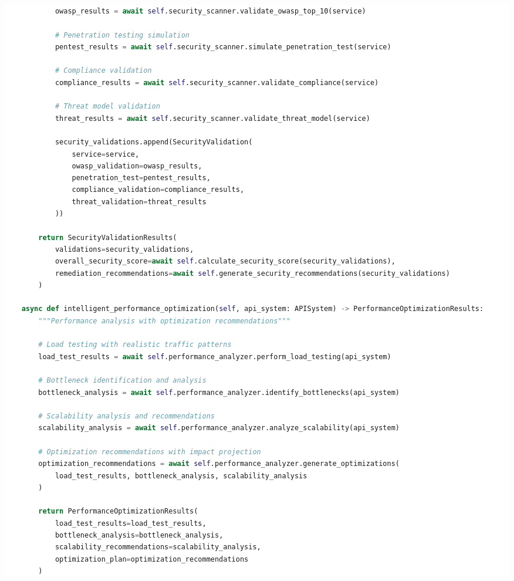 ```python
            owasp_results = await self.security_scanner.validate_owasp_top_10(service)
            
            # Penetration testing simulation
            pentest_results = await self.security_scanner.simulate_penetration_test(service)
            
            # Compliance validation
            compliance_results = await self.security_scanner.validate_compliance(service)
            
            # Threat model validation
            threat_results = await self.security_scanner.validate_threat_model(service)
            
            security_validations.append(SecurityValidation(
                service=service,
                owasp_validation=owasp_results,
                penetration_test=pentest_results,
                compliance_validation=compliance_results,
                threat_validation=threat_results
            ))
        
        return SecurityValidationResults(
            validations=security_validations,
            overall_security_score=await self.calculate_security_score(security_validations),
            remediation_recommendations=await self.generate_security_recommendations(security_validations)
        )
    
    async def intelligent_performance_optimization(self, api_system: APISystem) -> PerformanceOptimizationResults:
        """Performance analysis with optimization recommendations"""
        
        # Load testing with realistic traffic patterns
        load_test_results = await self.performance_analyzer.perform_load_testing(api_system)
        
        # Bottleneck identification and analysis
        bottleneck_analysis = await self.performance_analyzer.identify_bottlenecks(api_system)
        
        # Scalability analysis and recommendations
        scalability_analysis = await self.performance_analyzer.analyze_scalability(api_system)
        
        # Optimization recommendations with impact projection
        optimization_recommendations = await self.performance_analyzer.generate_optimizations(
            load_test_results, bottleneck_analysis, scalability_analysis
        )
        
        return PerformanceOptimizationResults(
            load_test_results=load_test_results,
            bottleneck_analysis=bottleneck_analysis,
            scalability_recommendations=scalability_analysis,
            optimization_plan=optimization_recommendations
        )
```
